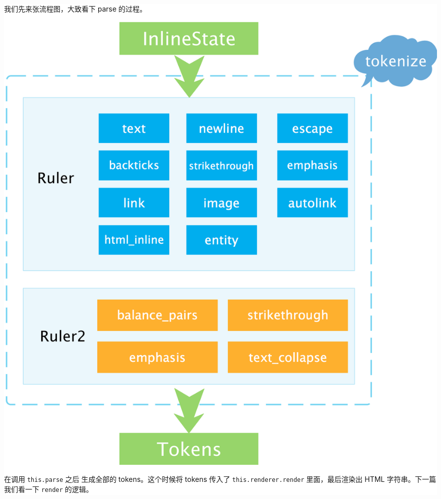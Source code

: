 我们先来张流程图，大致看下 parse 的过程。

![parser-inline](https://raw.githubusercontent.com/theniceangel/markdown-it-analysis/master/images/parser-inline.png)

在调用 `this.parse` 之后 生成全部的 tokens。这个时候将 tokens 传入了 `this.renderer.render` 里面，最后渲染出 HTML 字符串。下一篇我们看一下 `render` 的逻辑。
